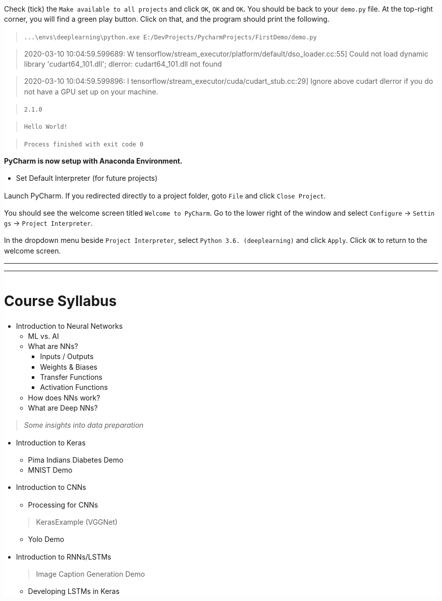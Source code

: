 Check (tick) the `Make available to all projects` and click `OK`, `OK` and `OK`.
You should be back to your `demo.py` file. At the top-right corner, you will find a green play button. Click on that, and the program should print the following.

> `...\envs\deeplearning\python.exe E:/DevProjects/PycharmProjects/FirstDemo/demo.py`

> 2020-03-10 10:04:59.599689: W tensorflow/stream_executor/platform/default/dso_loader.cc:55] Could not load dynamic library 'cudart64_101.dll'; dlerror: cudart64_101.dll not found

> 2020-03-10 10:04:59.599896: I tensorflow/stream_executor/cuda/cudart_stub.cc:29] Ignore above cudart dlerror if you do not have a GPU set up on your machine.

> `2.1.0`

> `Hello World!`

> `Process finished with exit code 0`

**PyCharm is now setup with Anaconda Environment.**

* Set Default Interpreter (for future projects)

Launch PyCharm. If you redirected directly to a project folder, goto `File` and click `Close Project`.

You should see the welcome screen titled `Welcome to PyCharm`. Go to the lower right of the window and select `Configure` -> `Settings` -> `Project Interpreter`.

In the dropdown menu beside `Project Interpreter`, select `Python 3.6. (deeplearning)` and click `Apply`. Click `OK` to return to the welcome screen.

---
---

# Course Syllabus

* Introduction to Neural Networks
    * ML vs. AI
    * What are NNs?
        * Inputs / Outputs
        * Weights & Biases
        * Transfer Functions
        * Activation Functions
    * How does NNs work?
    * What are Deep NNs?

> *Some insights into data preparation*

* Introduction to Keras
    * Pima Indians Diabetes Demo
    * MNIST Demo

* Introduction to CNNs
    * Processing for CNNs
    > KerasExample (VGGNet)
    * Yolo Demo

* Introduction to RNNs/LSTMs
    > Image Caption Generation Demo
    * Developing LSTMs in Keras

